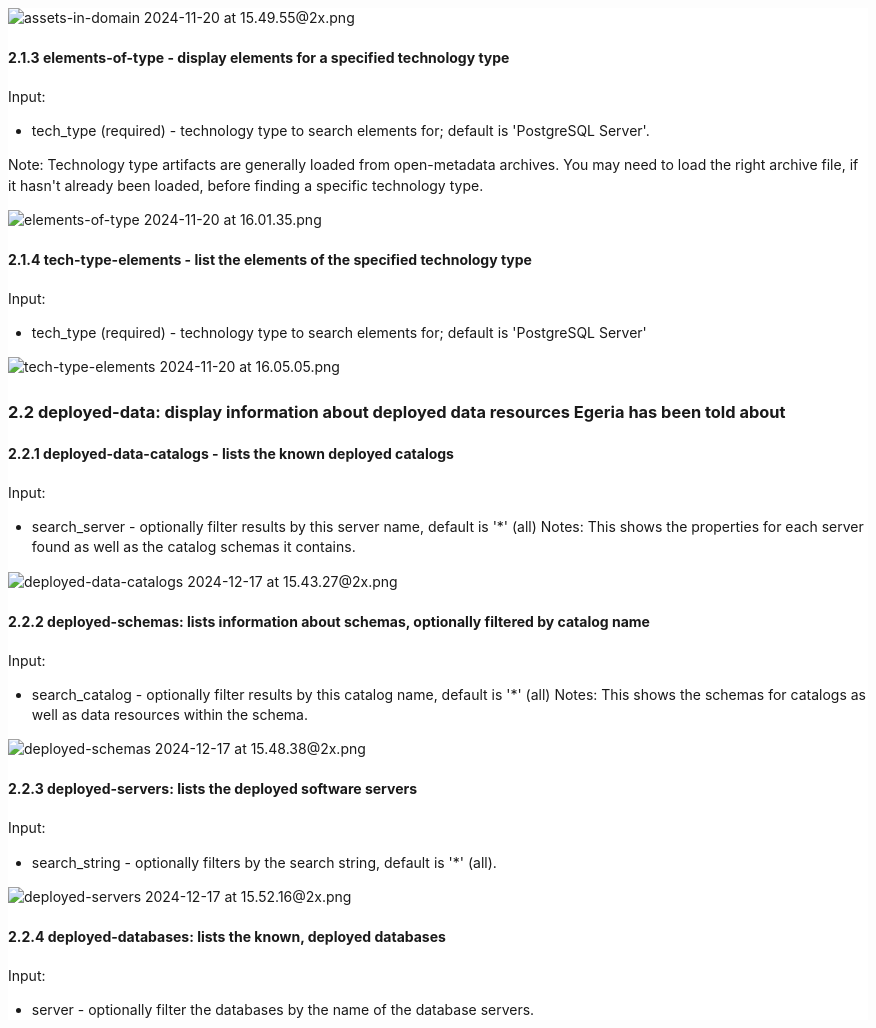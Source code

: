 ![assets-in-domain 2024-11-20 at 15.49.55@2x.png](cat/show/assets/Assets-in-domain%202024-11-20%20at%2015.49.55%402x.png)

#### 2.1.3 elements-of-type - display elements for a specified technology type
Input:
* tech_type (required) - technology type to search elements for; default is 'PostgreSQL Server'.

Note: Technology type artifacts are generally loaded from open-metadata archives. You may need to load the right
archive file, if it hasn't already been loaded,  before finding a specific technology type.

![elements-of-type 2024-11-20 at 16.01.35.png](cat/show/assets/elements-of-type%202024-11-20%20at%2016.01.35.png)

#### 2.1.4 tech-type-elements - list the elements of the specified technology type
Input: 
* tech_type (required) - technology type to search elements for; default is 'PostgreSQL Server'

![tech-type-elements 2024-11-20 at 16.05.05.png](cat/show/assets/tech-type-elements%202024-11-20%20at%2016.05.05.png)

### 2.2 deployed-data: display information about deployed data resources Egeria has been told about

#### 2.2.1 deployed-data-catalogs - lists the known deployed catalogs
Input:
* search_server - optionally filter results by this server name, default is '*' (all)
Notes: This shows the properties for each server found as well as the catalog schemas it contains.

![deployed-data-catalogs 2024-12-17 at 15.43.27@2x.png](cat/show/deployed-data/deployed-data-catalogs%202024-12-17%20at%2015.43.27%402x.png)

#### 2.2.2 deployed-schemas: lists information about schemas, optionally filtered by catalog name
Input:
* search_catalog - optionally filter results by this catalog name, default is '*' (all)
Notes: This shows the schemas for catalogs as well as data resources within the schema.

![deployed-schemas 2024-12-17 at 15.48.38@2x.png](cat/show/deployed-data/deployed-schemas%202024-12-17%20at%2015.48.38%402x.png) 

#### 2.2.3 deployed-servers: lists the deployed software servers
Input: 
* search_string - optionally filters by the search string, default is '*' (all).

![deployed-servers 2024-12-17 at 15.52.16@2x.png](cat/show/deployed-data/deployed-servers%202024-12-17%20at%2015.52.16%402x.png)

#### 2.2.4 deployed-databases: lists the known, deployed databases
Input:
* server - optionally filter the databases by the name of the database servers.  
